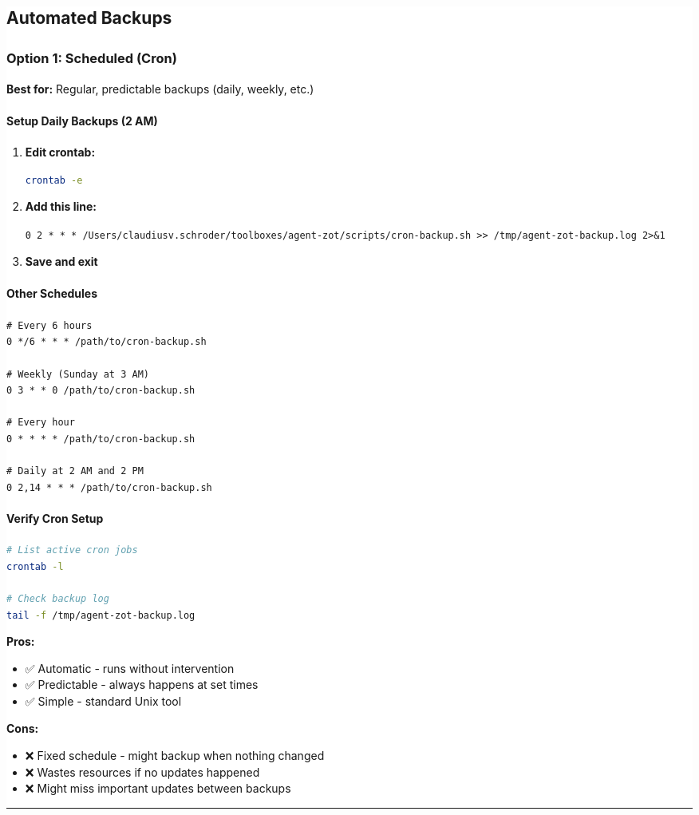 
## Automated Backups

### Option 1: Scheduled (Cron)

**Best for:** Regular, predictable backups (daily, weekly, etc.)

#### Setup Daily Backups (2 AM)

1. **Edit crontab:**
   ```bash
   crontab -e
   ```

2. **Add this line:**
   ```cron
   0 2 * * * /Users/claudiusv.schroder/toolboxes/agent-zot/scripts/cron-backup.sh >> /tmp/agent-zot-backup.log 2>&1
   ```

3. **Save and exit**

#### Other Schedules

```cron
# Every 6 hours
0 */6 * * * /path/to/cron-backup.sh

# Weekly (Sunday at 3 AM)
0 3 * * 0 /path/to/cron-backup.sh

# Every hour
0 * * * * /path/to/cron-backup.sh

# Daily at 2 AM and 2 PM
0 2,14 * * * /path/to/cron-backup.sh
```

#### Verify Cron Setup

```bash
# List active cron jobs
crontab -l

# Check backup log
tail -f /tmp/agent-zot-backup.log
```

**Pros:**
- ✅ Automatic - runs without intervention
- ✅ Predictable - always happens at set times
- ✅ Simple - standard Unix tool

**Cons:**
- ❌ Fixed schedule - might backup when nothing changed
- ❌ Wastes resources if no updates happened
- ❌ Might miss important updates between backups

---